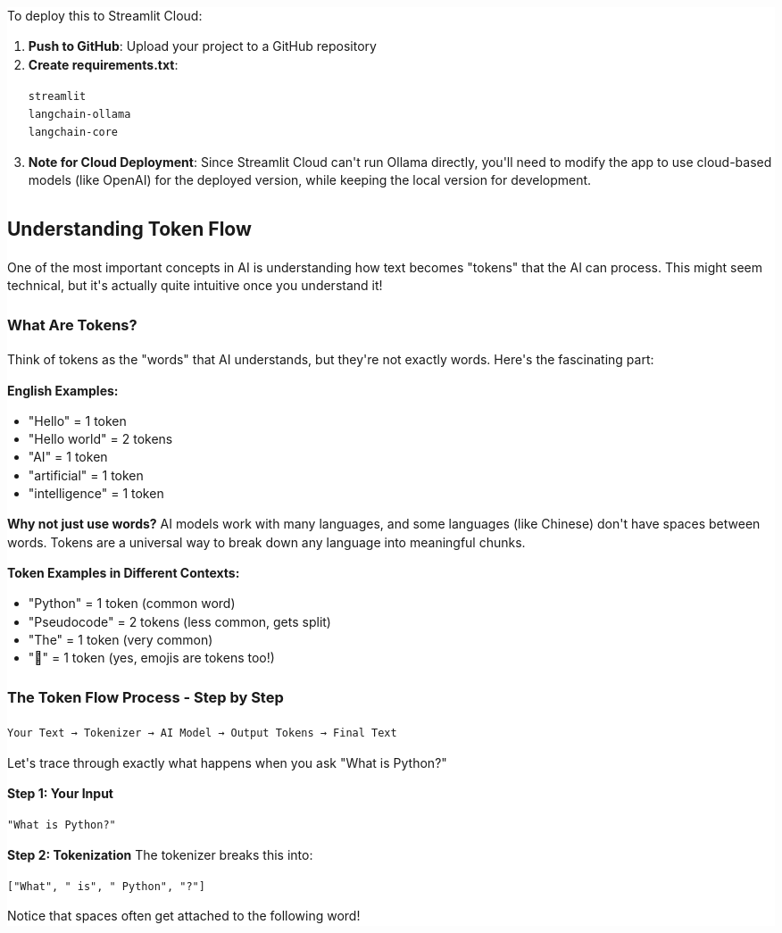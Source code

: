 To deploy this to Streamlit Cloud:

1. **Push to GitHub**: Upload your project to a GitHub repository
2. **Create requirements.txt**:
   ```
   streamlit
   langchain-ollama
   langchain-core
   ```
3. **Note for Cloud Deployment**: Since Streamlit Cloud can't run Ollama directly, you'll need to modify the app to use cloud-based models (like OpenAI) for the deployed version, while keeping the local version for development.

## Understanding Token Flow

One of the most important concepts in AI is understanding how text becomes "tokens" that the AI can process. This might seem technical, but it's actually quite intuitive once you understand it!

### What Are Tokens?

Think of tokens as the "words" that AI understands, but they're not exactly words. Here's the fascinating part:

**English Examples:**
- "Hello" = 1 token
- "Hello world" = 2 tokens  
- "AI" = 1 token
- "artificial" = 1 token
- "intelligence" = 1 token

**Why not just use words?** AI models work with many languages, and some languages (like Chinese) don't have spaces between words. Tokens are a universal way to break down any language into meaningful chunks.

**Token Examples in Different Contexts:**
- "Python" = 1 token (common word)
- "Pseudocode" = 2 tokens (less common, gets split)
- "The" = 1 token (very common)
- "🤖" = 1 token (yes, emojis are tokens too!)

### The Token Flow Process - Step by Step

```
Your Text → Tokenizer → AI Model → Output Tokens → Final Text
```

Let's trace through exactly what happens when you ask "What is Python?"

**Step 1: Your Input**
```
"What is Python?"
```

**Step 2: Tokenization** 
The tokenizer breaks this into:
```
["What", " is", " Python", "?"]
```
Notice that spaces often get attached to the following word!
